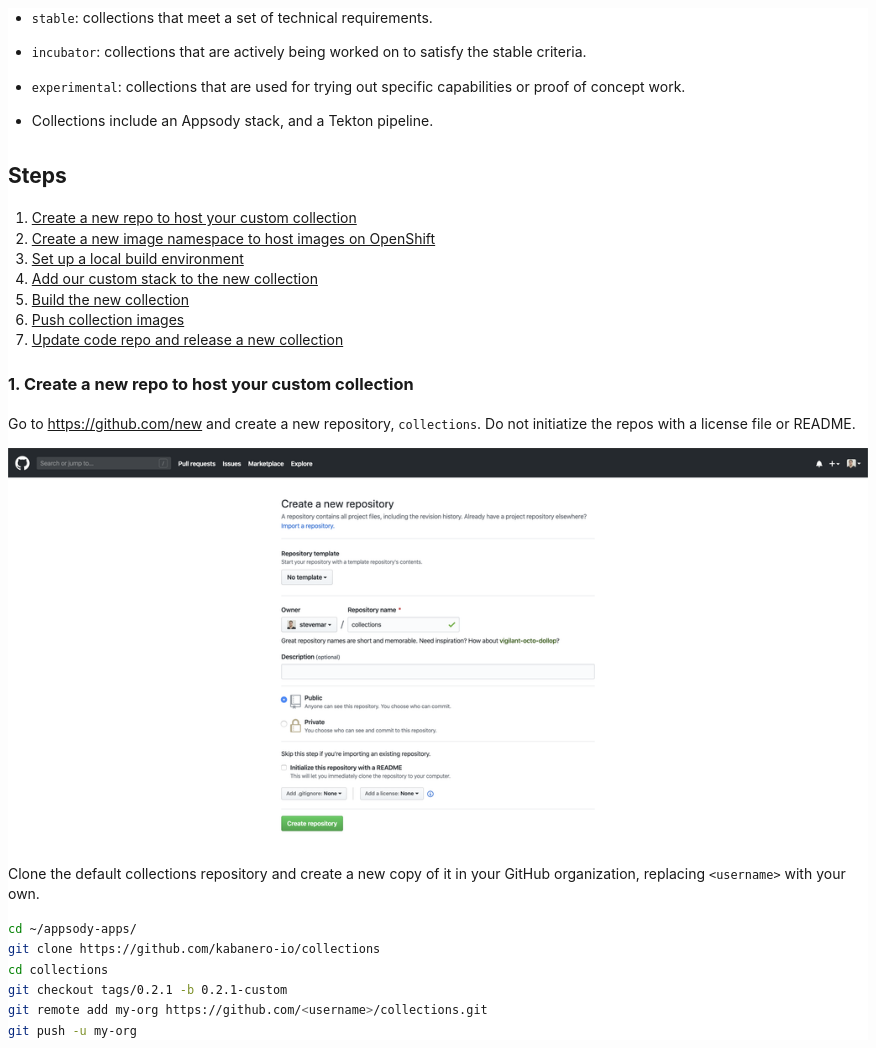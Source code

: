   * `stable`: collections that meet a set of technical requirements.
  * `incubator`: collections that are actively being worked on to satisfy the stable criteria.
  * `experimental`: collections that are used for trying out specific capabilities or proof of concept work.

* Collections include an Appsody stack, and a Tekton pipeline.

## Steps

1. [Create a new repo to host your custom collection](#1-create-a-new-repo-to-host-your-custom-collection)
1. [Create a new image namespace to host images on OpenShift](#2-create-a-new-image-namespace-to-host-images-on-openshift)
1. [Set up a local build environment](#3-set-up-a-local-build-environment)
1. [Add our custom stack to the new collection](#4-add-our-custom-stack-to-the-new-collection)
1. [Build the new collection](#5-build-the-new-collection)
1. [Push collection images](#6-push-collection-images)
1. [Update code repo and release a new collection](#7-update-code-repo-and-release-a-new-collection)

### 1. Create a new repo to host your custom collection

Go to <https://github.com/new> and create a new repository, `collections`. Do not initiatize the repos with a license file or README.

![New repo](images/new-repo.png)

Clone the default collections repository and create a new copy of it in your GitHub organization, replacing `<username>` with your own.

```bash
cd ~/appsody-apps/
git clone https://github.com/kabanero-io/collections
cd collections
git checkout tags/0.2.1 -b 0.2.1-custom
git remote add my-org https://github.com/<username>/collections.git
git push -u my-org
```
